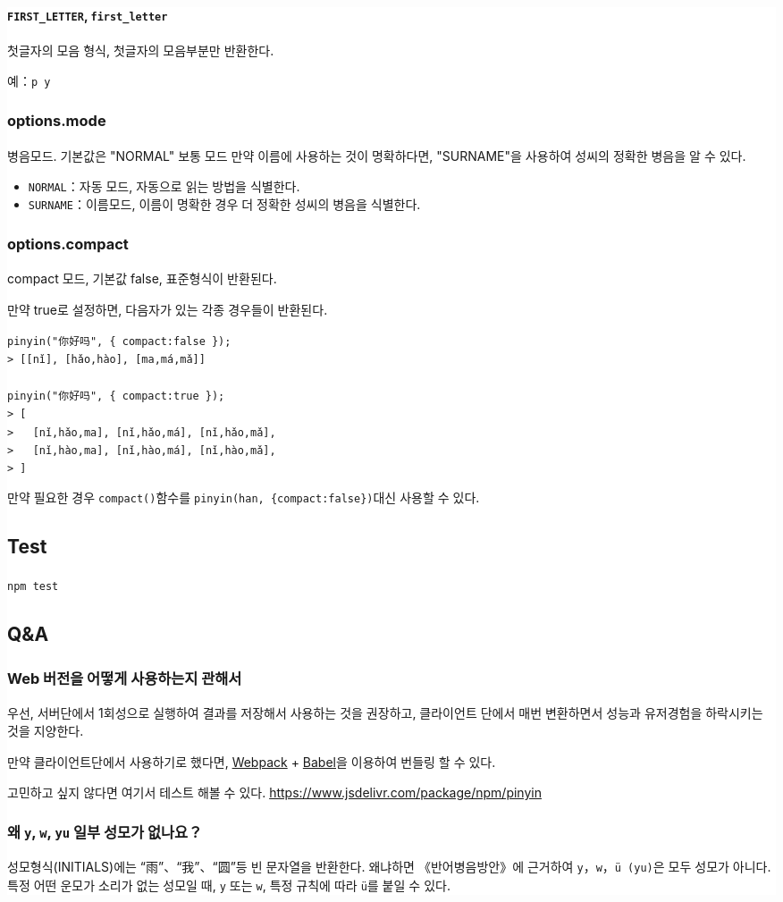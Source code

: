#### `FIRST_LETTER`, `first_letter`

첫글자의 모음 형식, 첫글자의 모음부분만 반환한다.

예：`p y`

### <string> options.mode

병음모드. 기본값은 "NORMAL" 보통 모드
만약 이름에 사용하는 것이 명확하다면, "SURNAME"을 사용하여 성씨의 정확한 병음을 알 수 있다.

- `NORMAL`：자동 모드, 자동으로 읽는 방법을 식별한다.
- `SURNAME`：이름모드, 이름이 명확한 경우 더 정확한 성씨의 병음을 식별한다.

### <boolean> options.compact

compact 모드, 기본값 false, 표준형식이 반환된다.

만약 true로 설정하면, 다음자가 있는 각종 경우들이 반환된다.

```
pinyin("你好吗", { compact:false });
> [[nǐ], [hǎo,hào], [ma,má,mǎ]]

pinyin("你好吗", { compact:true });
> [
>   [nǐ,hǎo,ma], [nǐ,hǎo,má], [nǐ,hǎo,mǎ],
>   [nǐ,hào,ma], [nǐ,hào,má], [nǐ,hào,mǎ],
> ]
```

만약 필요한 경우  `compact()`함수를 `pinyin(han, {compact:false})`대신 사용할 수 있다.

## Test

```bash
npm test
```

## Q&A

### Web 버전을 어떻게 사용하는지 관해서

우선, 서버단에서 1회성으로 실행하여 결과를 저장해서 사용하는 것을 권장하고, 클라이언트 단에서 매번 변환하면서 성능과 유저경험을 하락시키는 것을 지양한다.

만약 클라이언트단에서 사용하기로 했다면, [Webpack](http://webpack.github.io/) + [Babel](http://babeljs.io/)을 이용하여 번들링 할 수 있다.

고민하고 싶지 않다면 여기서 테스트 해볼 수 있다. https://www.jsdelivr.com/package/npm/pinyin

### 왜 `y`, `w`, `yu` 일부 성모가 없나요？

성모형식(INITIALS)에는 “雨”、“我”、“圆”등 빈 문자열을 반환한다. 왜냐하면 《반어병음방안》에 근거하여
`y`，`w`，`ü (yu)`은 모두 성모가 아니다. 특정 어떤 운모가 소리가 없는 성모일 때, `y` 또는 `w`, 특정 규칙에 따라 `ü`를 붙일 수 있다.


[npm-badge]: https://img.shields.io/npm/v/pinyin.svg?style=flat
[npm-url]: https://www.npmjs.com/package/pinyin
[npm-downloads]: http://img.shields.io/npm/dm/pinyin.svg?style=flat
[build-badge]: https://github.com/hotoo/pinyin/actions/workflows/node.js.yml/badge.svg
[build-url]: https://github.com/hotoo/pinyin/actions
[coveralls-badge]: https://coveralls.io/repos/hotoo/pinyin/badge.svg?branch=master
[coveralls-url]: https://coveralls.io/r/hotoo/pinyin